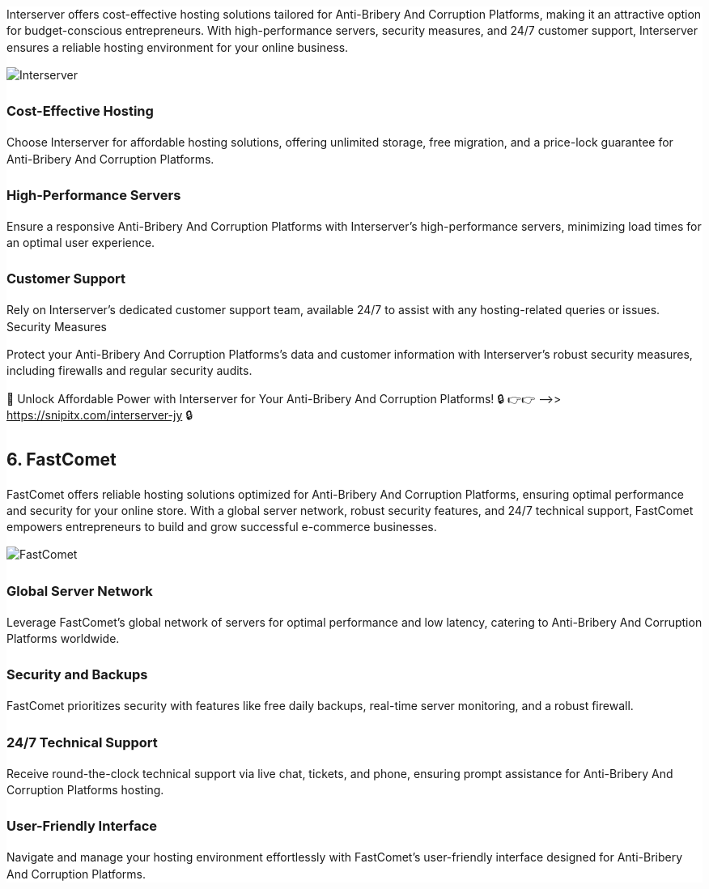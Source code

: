 Interserver offers cost-effective hosting solutions tailored for Anti-Bribery And Corruption Platforms, making it an attractive option for budget-conscious entrepreneurs. With high-performance servers, security measures, and 24/7 customer support, Interserver ensures a reliable hosting environment for your online business.

![Interserver](https://i.imgur.com/OM5dOEW.jpeg "Interserver Hosting")

### Cost-Effective Hosting
Choose Interserver for affordable hosting solutions, offering unlimited storage, free migration, and a price-lock guarantee for Anti-Bribery And Corruption Platforms.

### High-Performance Servers
Ensure a responsive Anti-Bribery And Corruption Platforms with Interserver’s high-performance servers, minimizing load times for an optimal user experience.

### Customer Support
Rely on Interserver’s dedicated customer support team, available 24/7 to assist with any hosting-related queries or issues.
Security Measures

Protect your Anti-Bribery And Corruption Platforms’s data and customer information with Interserver’s robust security measures, including firewalls and regular security audits.

💸 Unlock Affordable Power with Interserver for Your Anti-Bribery And Corruption Platforms! 🔒
👉👉 -->> https://snipitx.com/interserver-jy 🔒

## 6. FastComet

FastComet offers reliable hosting solutions optimized for Anti-Bribery And Corruption Platforms, ensuring optimal performance and security for your online store. With a global server network, robust security features, and 24/7 technical support, FastComet empowers entrepreneurs to build and grow successful e-commerce businesses.

![FastComet](https://i.imgur.com/7qgXuWp.png "FastComet Hosting")

### Global Server Network
Leverage FastComet’s global network of servers for optimal performance and low latency, catering to Anti-Bribery And Corruption Platforms worldwide.

### Security and Backups
FastComet prioritizes security with features like free daily backups, real-time server monitoring, and a robust firewall.

### 24/7 Technical Support
Receive round-the-clock technical support via live chat, tickets, and phone, ensuring prompt assistance for Anti-Bribery And Corruption Platforms hosting.

### User-Friendly Interface
Navigate and manage your hosting environment effortlessly with FastComet’s user-friendly interface designed for Anti-Bribery And Corruption Platforms.
